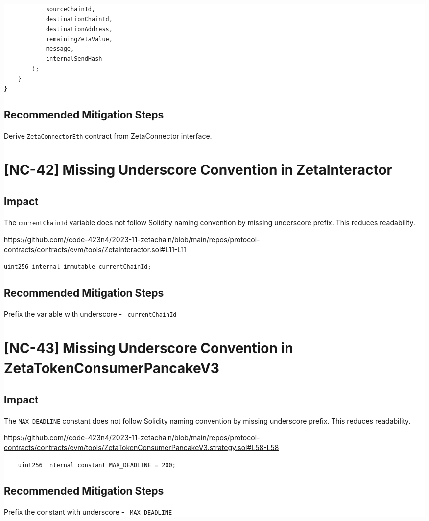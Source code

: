 ```solidity
            sourceChainId,
            destinationChainId,
            destinationAddress,
            remainingZetaValue,
            message,
            internalSendHash
        );
    }
}
```

## Recommended Mitigation Steps

Derive `ZetaConnectorEth` contract from ZetaConnector interface.  

# [NC-42] Missing Underscore Convention in ZetaInteractor

## Impact  

The `currentChainId` variable does not follow Solidity naming convention by missing underscore prefix. This reduces readability.  

https://github.com//code-423n4/2023-11-zetachain/blob/main/repos/protocol-contracts/contracts/evm/tools/ZetaInteractor.sol#L11-L11
```solidity
uint256 internal immutable currentChainId;
```

## Recommended Mitigation Steps

Prefix the variable with underscore - `_currentChainId`

# [NC-43] Missing Underscore Convention in ZetaTokenConsumerPancakeV3  

## Impact   

The `MAX_DEADLINE` constant does not follow Solidity naming convention by missing underscore prefix. This reduces readability.

https://github.com//code-423n4/2023-11-zetachain/blob/main/repos/protocol-contracts/contracts/evm/tools/ZetaTokenConsumerPancakeV3.strategy.sol#L58-L58
```solidity
    uint256 internal constant MAX_DEADLINE = 200;
```

## Recommended Mitigation Steps  

Prefix the constant with underscore - `_MAX_DEADLINE`  
